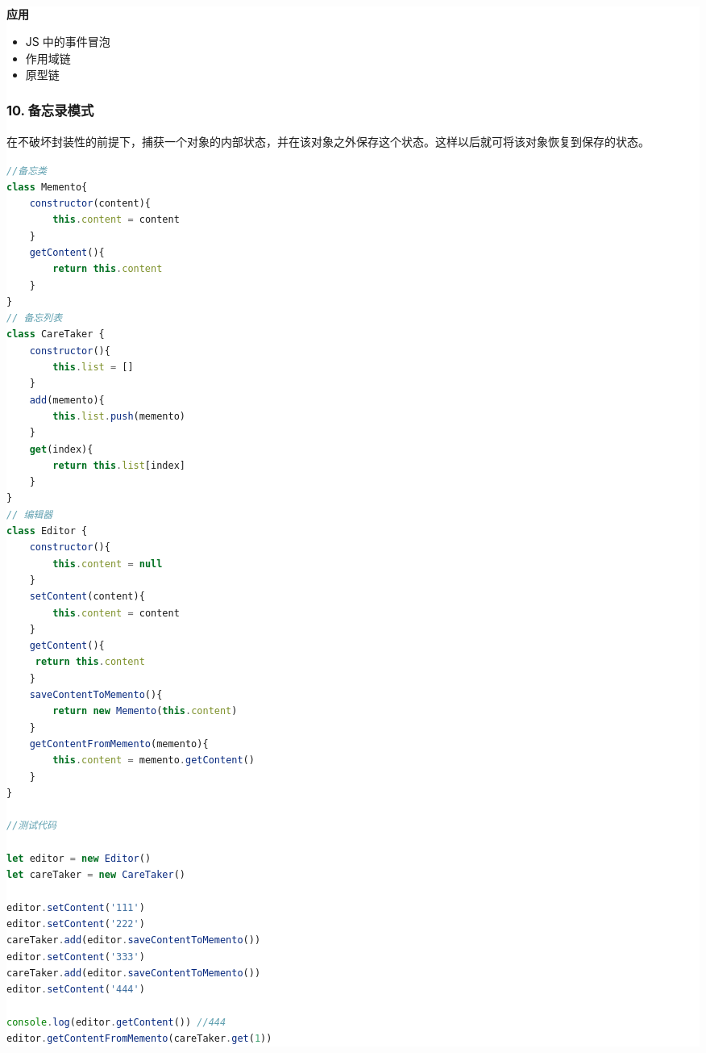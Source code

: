 **应用**

- JS 中的事件冒泡
- 作用域链
- 原型链

### 10. 备忘录模式

在不破坏封装性的前提下，捕获一个对象的内部状态，并在该对象之外保存这个状态。这样以后就可将该对象恢复到保存的状态。

```javascript
//备忘类
class Memento{
    constructor(content){
        this.content = content
    }
    getContent(){
        return this.content
    }
}
// 备忘列表
class CareTaker {
    constructor(){
        this.list = []
    }
    add(memento){
        this.list.push(memento)
    }
    get(index){
        return this.list[index]
    }
}
// 编辑器
class Editor {
    constructor(){
        this.content = null
    }
    setContent(content){
        this.content = content
    }
    getContent(){
     return this.content
    }
    saveContentToMemento(){
        return new Memento(this.content)
    }
    getContentFromMemento(memento){
        this.content = memento.getContent()
    }
}

//测试代码

let editor = new Editor()
let careTaker = new CareTaker()

editor.setContent('111')
editor.setContent('222')
careTaker.add(editor.saveContentToMemento())
editor.setContent('333')
careTaker.add(editor.saveContentToMemento())
editor.setContent('444')

console.log(editor.getContent()) //444
editor.getContentFromMemento(careTaker.get(1))
```